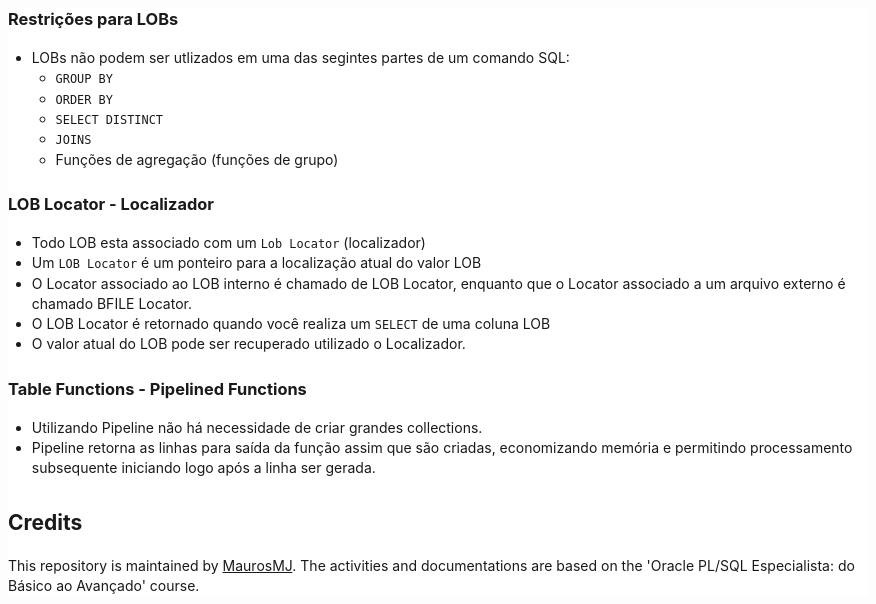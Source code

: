 ### Restrições para LOBs
* LOBs não podem ser utlizados em uma das segintes partes de um comando SQL:
  * `GROUP BY`
  * `ORDER BY`
  * `SELECT DISTINCT`
  * `JOINS`
  * Funções de agregação (funções de grupo)

### LOB Locator - Localizador
* Todo LOB esta associado com um `Lob Locator` (localizador)
* Um `LOB Locator` é um ponteiro para a localização atual do valor LOB
* O Locator associado ao LOB interno é chamado de LOB Locator, enquanto que o Locator associado a um arquivo externo é chamado BFILE Locator.
* O LOB Locator é retornado quando você realiza um `SELECT` de uma coluna LOB
* O valor atual do LOB pode ser recuperado utilizado o Localizador.

### Table Functions - Pipelined Functions
* Utilizando Pipeline não há necessidade de criar grandes collections. 
* Pipeline retorna as linhas para saída da função assim que são criadas, economizando memória e permitindo processamento subsequente iniciando logo após a linha ser gerada.

## Credits

This repository is maintained by [MaurosMJ](https://github.com/MaurosMJ). The activities and documentations are based on the 'Oracle PL/SQL Especialista: do Básico ao Avançado' course.

